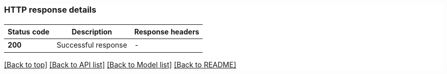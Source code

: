 
### HTTP response details
| Status code | Description | Response headers |
|-------------|-------------|------------------|
|**200** | Successful response |  -  |

[[Back to top]](#) [[Back to API list]](../README.md#documentation-for-api-endpoints) [[Back to Model list]](../README.md#documentation-for-models) [[Back to README]](../README.md)


